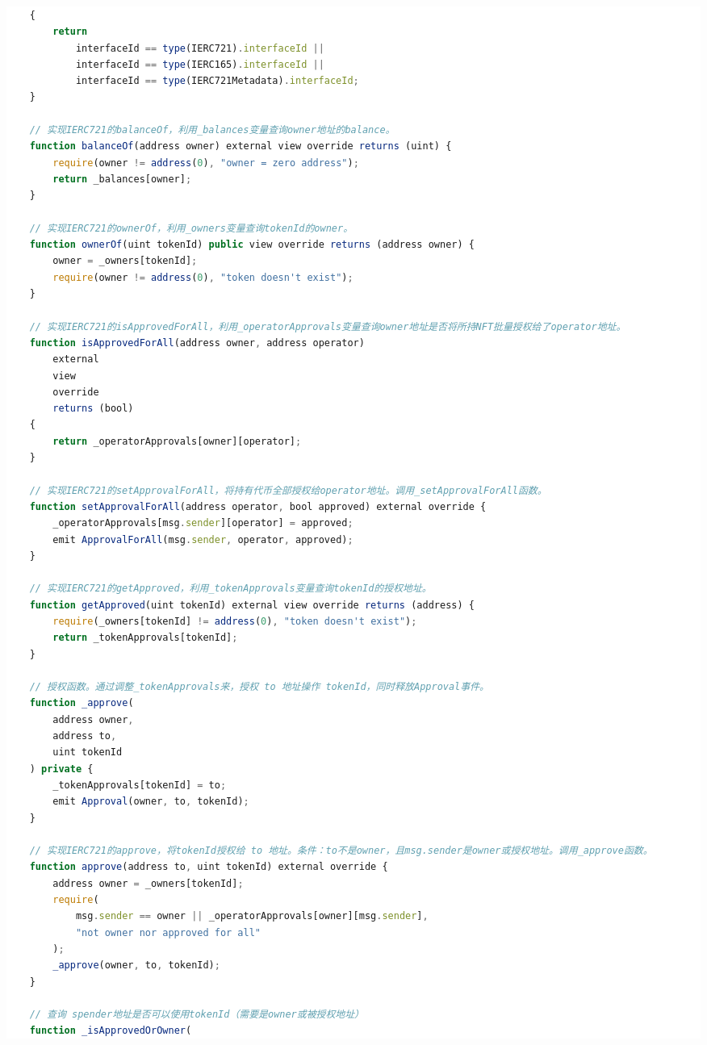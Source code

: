 ```js
    {
        return
            interfaceId == type(IERC721).interfaceId ||
            interfaceId == type(IERC165).interfaceId ||
            interfaceId == type(IERC721Metadata).interfaceId;
    }

    // 实现IERC721的balanceOf，利用_balances变量查询owner地址的balance。
    function balanceOf(address owner) external view override returns (uint) {
        require(owner != address(0), "owner = zero address");
        return _balances[owner];
    }

    // 实现IERC721的ownerOf，利用_owners变量查询tokenId的owner。
    function ownerOf(uint tokenId) public view override returns (address owner) {
        owner = _owners[tokenId];
        require(owner != address(0), "token doesn't exist");
    }

    // 实现IERC721的isApprovedForAll，利用_operatorApprovals变量查询owner地址是否将所持NFT批量授权给了operator地址。
    function isApprovedForAll(address owner, address operator)
        external
        view
        override
        returns (bool)
    {
        return _operatorApprovals[owner][operator];
    }

    // 实现IERC721的setApprovalForAll，将持有代币全部授权给operator地址。调用_setApprovalForAll函数。
    function setApprovalForAll(address operator, bool approved) external override {
        _operatorApprovals[msg.sender][operator] = approved;
        emit ApprovalForAll(msg.sender, operator, approved);
    }

    // 实现IERC721的getApproved，利用_tokenApprovals变量查询tokenId的授权地址。
    function getApproved(uint tokenId) external view override returns (address) {
        require(_owners[tokenId] != address(0), "token doesn't exist");
        return _tokenApprovals[tokenId];
    }

    // 授权函数。通过调整_tokenApprovals来，授权 to 地址操作 tokenId，同时释放Approval事件。
    function _approve(
        address owner,
        address to,
        uint tokenId
    ) private {
        _tokenApprovals[tokenId] = to;
        emit Approval(owner, to, tokenId);
    }

    // 实现IERC721的approve，将tokenId授权给 to 地址。条件：to不是owner，且msg.sender是owner或授权地址。调用_approve函数。
    function approve(address to, uint tokenId) external override {
        address owner = _owners[tokenId];
        require(
            msg.sender == owner || _operatorApprovals[owner][msg.sender],
            "not owner nor approved for all"
        );
        _approve(owner, to, tokenId);
    }

    // 查询 spender地址是否可以使用tokenId（需要是owner或被授权地址）
    function _isApprovedOrOwner(
```